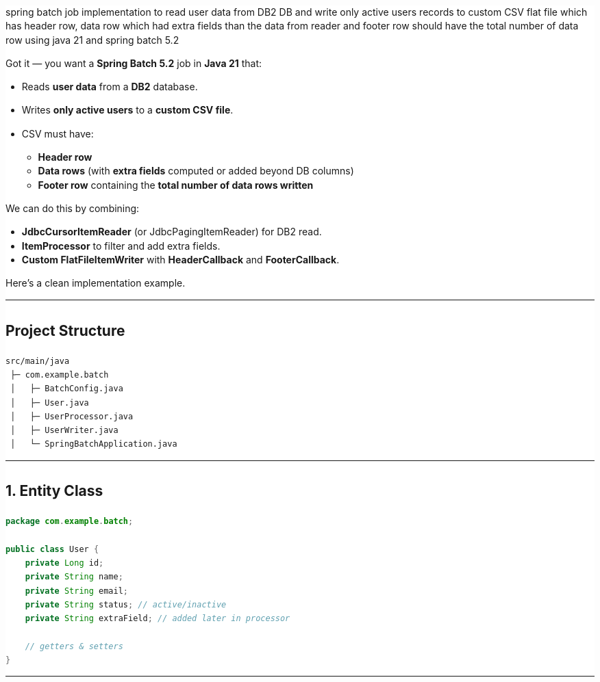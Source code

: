 spring batch job implementation to read user data from DB2 DB and write only active users records to custom CSV flat file which has header row, data row which had extra fields than the data from reader and footer row should have the total number of data row using java 21 and spring batch 5.2


Got it — you want a **Spring Batch 5.2** job in **Java 21** that:

* Reads **user data** from a **DB2** database.
* Writes **only active users** to a **custom CSV file**.
* CSV must have:

  * **Header row**
  * **Data rows** (with **extra fields** computed or added beyond DB columns)
  * **Footer row** containing the **total number of data rows written**

We can do this by combining:

* **JdbcCursorItemReader** (or JdbcPagingItemReader) for DB2 read.
* **ItemProcessor** to filter and add extra fields.
* **Custom FlatFileItemWriter** with **HeaderCallback** and **FooterCallback**.

Here’s a clean implementation example.

---

## **Project Structure**

```
src/main/java
 ├─ com.example.batch
 │   ├─ BatchConfig.java
 │   ├─ User.java
 │   ├─ UserProcessor.java
 │   ├─ UserWriter.java
 │   └─ SpringBatchApplication.java
```

---

## **1. Entity Class**

```java
package com.example.batch;

public class User {
    private Long id;
    private String name;
    private String email;
    private String status; // active/inactive
    private String extraField; // added later in processor

    // getters & setters
}
```

---
